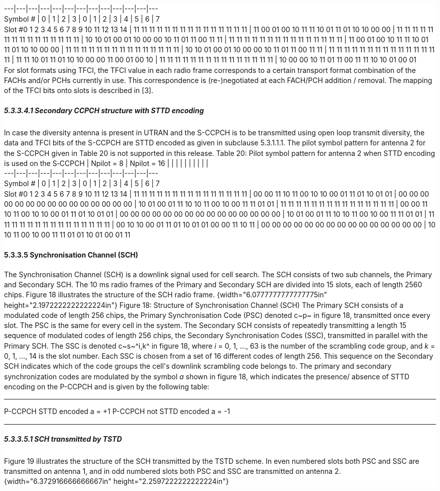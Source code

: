 ---|---|---|---|---|---|---|---|---|---|---|---|---  
Symbol # | 0 | 1 | 2 | 3 | 0 | 1 | 2 | 3 | 4 | 5 | 6 | 7  
Slot #0 1 2 3 4 5 6 7 8 9 10 11 12 13 14 | 11 11 11 11 11 11 11 11 11 11 11 11 11 11 11 | 11 00 01 00 10 11 11 10 01 11 01 10 10 00 00 | 11 11 11 11 11 11 11 11 11 11 11 11 11 11 11 | 10 10 01 00 01 10 00 00 10 11 01 11 00 11 11 | 11 11 11 11 11 11 11 11 11 11 11 11 11 11 11 | 11 00 01 00 10 11 11 10 01 11 01 10 10 00 00 | 11 11 11 11 11 11 11 11 11 11 11 11 11 11 11 | 10 10 01 00 01 10 00 00 10 11 01 11 00 11 11 | 11 11 11 11 11 11 11 11 11 11 11 11 11 11 11 | 11 11 10 01 11 01 10 10 00 00 11 00 01 00 10 | 11 11 11 11 11 11 11 11 11 11 11 11 11 11 11 | 10 00 00 10 11 01 11 00 11 11 10 10 01 00 01  
For slot formats using TFCI, the TFCI value in each radio frame corresponds to
a certain transport format combination of the FACHs and/or PCHs currently in
use. This correspondence is (re-)negotiated at each FACH/PCH addition /
removal. The mapping of the TFCI bits onto slots is described in [3].
##### 5.3.3.4.1 Secondary CCPCH structure with STTD encoding
In case the diversity antenna is present in UTRAN and the S-CCPCH is to be
transmitted using open loop transmit diversity, the data and TFCI bits of the
S-CCPCH are STTD encoded as given in subclause 5.3.1.1.1. The pilot symbol
pattern for antenna 2 for the S-CCPCH given in Table 20 is not supported in
this release.
Table 20: Pilot symbol pattern for antenna 2 when STTD encoding is used on the
S‑CCPCH
| Npilot = 8 | Npilot = 16 |  |  |  |  |  |  |  |  |  |   
---|---|---|---|---|---|---|---|---|---|---|---|---  
Symbol # | 0 | 1 | 2 | 3 | 0 | 1 | 2 | 3 | 4 | 5 | 6 | 7  
Slot #0 1 2 3 4 5 6 7 8 9 10 11 12 13 14 | 11 11 11 11 11 11 11 11 11 11 11 11 11 11 11 | 00 00 11 10 11 00 10 10 00 01 11 01 10 01 01 | 00 00 00 00 00 00 00 00 00 00 00 00 00 00 00 | 10 01 00 01 11 10 10 11 00 10 00 11 11 01 01 | 11 11 11 11 11 11 11 11 11 11 11 11 11 11 11 | 00 00 11 10 11 00 10 10 00 01 11 01 10 01 01 | 00 00 00 00 00 00 00 00 00 00 00 00 00 00 00 | 10 01 00 01 11 10 10 11 00 10 00 11 11 01 01 | 11 11 11 11 11 11 11 11 11 11 11 11 11 11 11 | 00 10 10 00 01 11 01 10 01 01 00 00 11 10 11 | 00 00 00 00 00 00 00 00 00 00 00 00 00 00 00 | 10 10 11 00 10 00 11 11 01 01 10 01 00 01 11  
#### 5.3.3.5 Synchronisation Channel (SCH)
The Synchronisation Channel (SCH) is a downlink signal used for cell search.
The SCH consists of two sub channels, the Primary and Secondary SCH. The 10 ms
radio frames of the Primary and Secondary SCH are divided into 15 slots, each
of length 2560 chips. Figure 18 illustrates the structure of the SCH radio
frame.
{width="6.0777777777777775in" height="2.1972222222222224in"}
Figure 18: Structure of Synchronisation Channel (SCH)
The Primary SCH consists of a modulated code of length 256 chips, the Primary
Synchronisation Code (PSC) denoted c~p~ in figure 18, transmitted once every
slot. The PSC is the same for every cell in the system.
The Secondary SCH consists of repeatedly transmitting a length 15 sequence of
modulated codes of length 256 chips, the Secondary Synchronisation Codes
(SSC), transmitted in parallel with the Primary SCH. The SSC is denoted
c~s~^i,k^ in figure 18, where _i_ = 0, 1, ..., 63 is the number of the
scrambling code group, and _k_ = 0, 1, ..., 14 is the slot number. Each SSC is
chosen from a set of 16 different codes of length 256. This sequence on the
Secondary SCH indicates which of the code groups the cell\'s downlink
scrambling code belongs to.
The primary and secondary synchronization codes are modulated by the symbol
_a_ shown in figure 18, which indicates the presence/ absence of STTD encoding
on the P-CCPCH and is given by the following table:
* * *
P-CCPCH STTD encoded a = +1 P-CCPCH not STTD encoded a = -1
* * *
##### 5.3.3.5.1 SCH transmitted by TSTD
Figure 19 illustrates the structure of the SCH transmitted by the TSTD scheme.
In even numbered slots both PSC and SSC are transmitted on antenna 1, and in
odd numbered slots both PSC and SSC are transmitted on antenna 2.
{width="6.372916666666667in" height="2.2597222222222224in"}